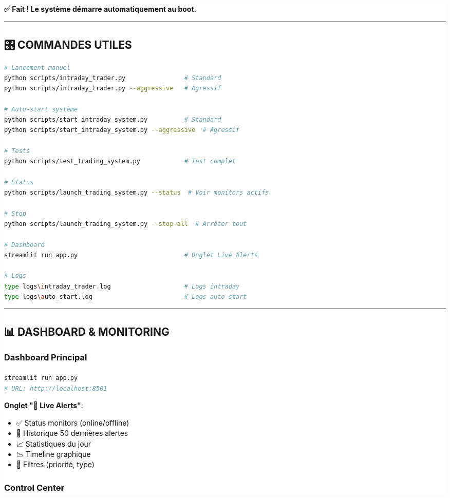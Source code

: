 **✅ Fait ! Le système démarre automatiquement au boot.**

---

## 🎛️ COMMANDES UTILES

```bash
# Lancement manuel
python scripts/intraday_trader.py                # Standard
python scripts/intraday_trader.py --aggressive   # Agressif

# Auto-start système
python scripts/start_intraday_system.py          # Standard
python scripts/start_intraday_system.py --aggressive  # Agressif

# Tests
python scripts/test_trading_system.py            # Test complet

# Status
python scripts/launch_trading_system.py --status  # Voir monitors actifs

# Stop
python scripts/launch_trading_system.py --stop-all  # Arrêter tout

# Dashboard
streamlit run app.py                             # Onglet Live Alerts

# Logs
type logs\intraday_trader.log                    # Logs intraday
type logs\auto_start.log                         # Logs auto-start
```

---

## 📊 DASHBOARD & MONITORING

### Dashboard Principal

```bash
streamlit run app.py
# URL: http://localhost:8501
```

**Onglet "🚨 Live Alerts"**:
- ✅ Status monitors (online/offline)
- 📱 Historique 50 dernières alertes
- 📈 Statistiques du jour
- 📉 Timeline graphique
- 🎯 Filtres (priorité, type)

### Control Center
